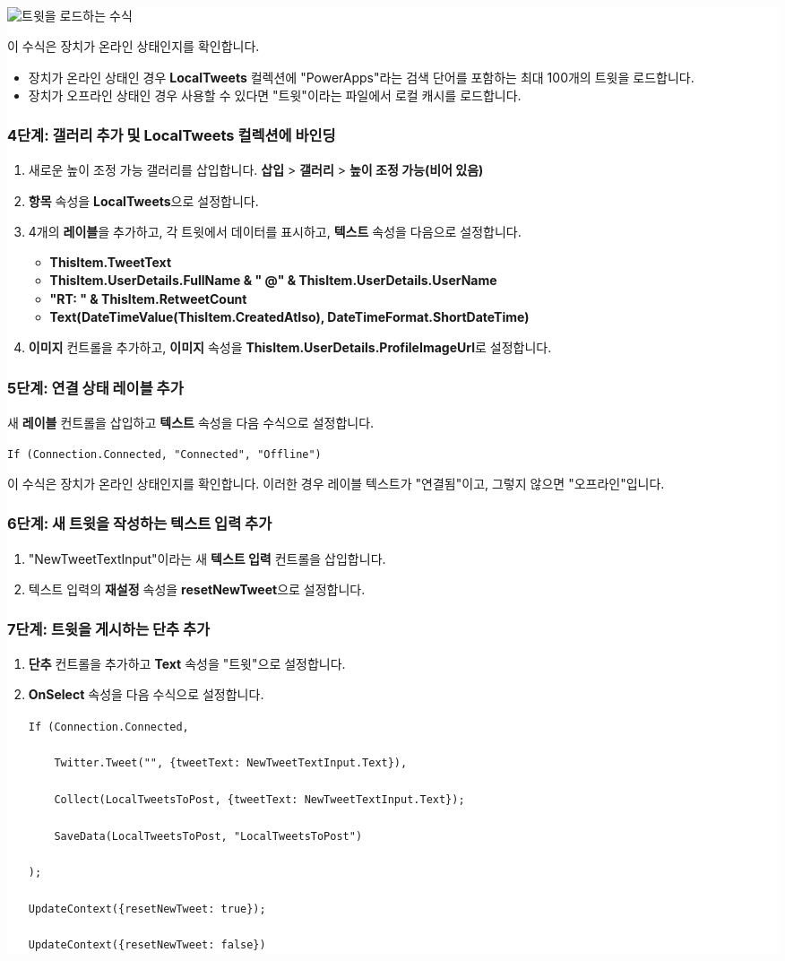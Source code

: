 ![트윗을 로드하는 수식](media/offline-apps/load-tweets.png)

이 수식은 장치가 온라인 상태인지를 확인합니다.

* 장치가 온라인 상태인 경우 **LocalTweets** 컬렉션에 "PowerApps"라는 검색 단어를 포함하는 최대 100개의 트윗을 로드합니다.
* 장치가 오프라인 상태인 경우 사용할 수 있다면 "트윗"이라는 파일에서 로컬 캐시를 로드합니다.

### <a name="step-4-add-a-gallery-and-bind-it-to-the-localtweets-collection"></a>4단계: 갤러리 추가 및 LocalTweets 컬렉션에 바인딩

1. 새로운 높이 조정 가능 갤러리를 삽입합니다. **삽입** > **갤러리** > **높이 조정 가능(비어 있음)**

2. **항목** 속성을 **LocalTweets**으로 설정합니다.

3. 4개의 **레이블**을 추가하고, 각 트윗에서 데이터를 표시하고, **텍스트** 속성을 다음으로 설정합니다.
   * **ThisItem.TweetText**
   * **ThisItem.UserDetails.FullName & " @" & ThisItem.UserDetails.UserName**
   * **"RT: " & ThisItem.RetweetCount**
   * **Text(DateTimeValue(ThisItem.CreatedAtIso), DateTimeFormat.ShortDateTime)**
4. **이미지** 컨트롤을 추가하고, **이미지** 속성을 **ThisItem.UserDetails.ProfileImageUrl**로 설정합니다.

### <a name="step-5-add-a-connection-status-label"></a>5단계: 연결 상태 레이블 추가
새 **레이블** 컨트롤을 삽입하고 **텍스트** 속성을 다음 수식으로 설정합니다.

```
If (Connection.Connected, "Connected", "Offline")
```

이 수식은 장치가 온라인 상태인지를 확인합니다. 이러한 경우 레이블 텍스트가 "연결됨"이고, 그렇지 않으면 "오프라인"입니다.

### <a name="step-6-add-a-text-input-to-compose-new-tweets"></a>6단계: 새 트윗을 작성하는 텍스트 입력 추가

1. "NewTweetTextInput"이라는 새 **텍스트 입력** 컨트롤을 삽입합니다.

2. 텍스트 입력의 **재설정** 속성을 **resetNewTweet**으로 설정합니다.

### <a name="step-7-add-a-button-to-post-the-tweet"></a>7단계: 트윗을 게시하는 단추 추가
1. **단추** 컨트롤을 추가하고 **Text** 속성을 "트윗"으로 설정합니다.
2. **OnSelect** 속성을 다음 수식으로 설정합니다.
   
    ```
    If (Connection.Connected,
   
        Twitter.Tweet("", {tweetText: NewTweetTextInput.Text}),
   
        Collect(LocalTweetsToPost, {tweetText: NewTweetTextInput.Text});
   
        SaveData(LocalTweetsToPost, "LocalTweetsToPost")
   
    );
   
    UpdateContext({resetNewTweet: true});
   
    UpdateContext({resetNewTweet: false})
    ```  
